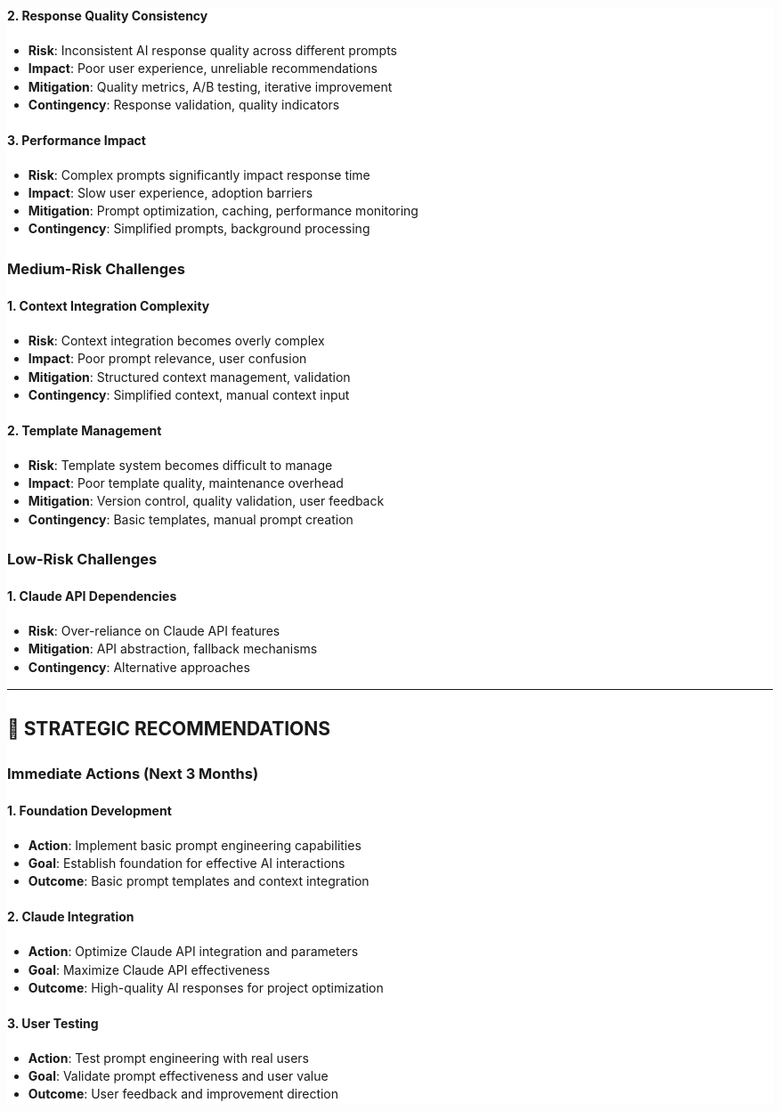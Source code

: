 #### **2. Response Quality Consistency**
- **Risk**: Inconsistent AI response quality across different prompts
- **Impact**: Poor user experience, unreliable recommendations
- **Mitigation**: Quality metrics, A/B testing, iterative improvement
- **Contingency**: Response validation, quality indicators

#### **3. Performance Impact**
- **Risk**: Complex prompts significantly impact response time
- **Impact**: Slow user experience, adoption barriers
- **Mitigation**: Prompt optimization, caching, performance monitoring
- **Contingency**: Simplified prompts, background processing

### **Medium-Risk Challenges**

#### **1. Context Integration Complexity**
- **Risk**: Context integration becomes overly complex
- **Impact**: Poor prompt relevance, user confusion
- **Mitigation**: Structured context management, validation
- **Contingency**: Simplified context, manual context input

#### **2. Template Management**
- **Risk**: Template system becomes difficult to manage
- **Impact**: Poor template quality, maintenance overhead
- **Mitigation**: Version control, quality validation, user feedback
- **Contingency**: Basic templates, manual prompt creation

### **Low-Risk Challenges**

#### **1. Claude API Dependencies**
- **Risk**: Over-reliance on Claude API features
- **Mitigation**: API abstraction, fallback mechanisms
- **Contingency**: Alternative approaches

---

## 🎯 **STRATEGIC RECOMMENDATIONS**

### **Immediate Actions (Next 3 Months)**

#### **1. Foundation Development**
- **Action**: Implement basic prompt engineering capabilities
- **Goal**: Establish foundation for effective AI interactions
- **Outcome**: Basic prompt templates and context integration

#### **2. Claude Integration**
- **Action**: Optimize Claude API integration and parameters
- **Goal**: Maximize Claude API effectiveness
- **Outcome**: High-quality AI responses for project optimization

#### **3. User Testing**
- **Action**: Test prompt engineering with real users
- **Goal**: Validate prompt effectiveness and user value
- **Outcome**: User feedback and improvement direction
